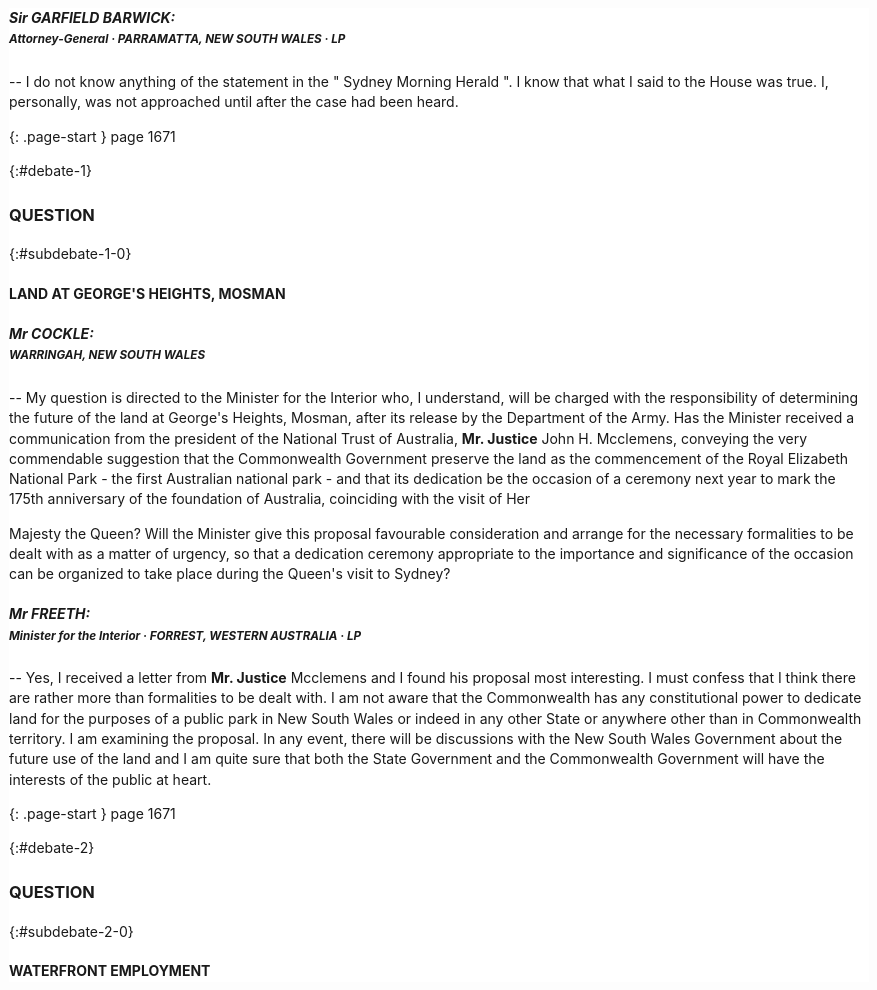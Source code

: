 ##### Sir GARFIELD BARWICK:<br><small class="text-muted">Attorney-General &middot; PARRAMATTA, NEW SOUTH WALES &middot; LP</small>

-- I do not know anything of the statement in the " Sydney Morning Herald ". I know that what I said to the House was true. I, personally, was not approached until after the case had been heard. 

{: .page-start }
page 1671

{:#debate-1}
### QUESTION

{:#subdebate-1-0}
#### LAND AT GEORGE'S HEIGHTS, MOSMAN

##### Mr COCKLE:<br><small class="text-muted">WARRINGAH, NEW SOUTH WALES</small>

-- My question is directed to the Minister for the Interior who, I understand, will be charged with the responsibility of determining the future of the land at George's Heights, Mosman, after its release by the Department of the Army. Has the Minister received a communication from the  president  of the National Trust of Australia,  **Mr. Justice**  John H. Mcclemens, conveying the very commendable suggestion that the Commonwealth Government preserve the land as the commencement of the Royal Elizabeth National Park - the first Australian national park - and that its dedication be the occasion of a ceremony next year to mark the 175th anniversary of the foundation of Australia, coinciding with the visit of  Her 

Majesty the Queen? Will the Minister give this proposal favourable consideration and arrange for the necessary formalities to be dealt with as a matter of urgency, so that a dedication ceremony appropriate to the importance and significance of the occasion can be organized to take place during the Queen's visit to Sydney? 

##### Mr FREETH:<br><small class="text-muted">Minister for the Interior &middot; FORREST, WESTERN AUSTRALIA &middot; LP</small>

-- Yes, I received a letter from  **Mr. Justice**  Mcclemens and I found his proposal most interesting. I must confess that I think there are rather more than formalities to be dealt with. I am not aware that the Commonwealth has any constitutional power to dedicate land for the purposes of a public park in New South Wales or indeed in any other State or anywhere other than in Commonwealth territory. I am examining the proposal. In any event, there will be discussions with the New South Wales Government about the future use of the land and I am quite sure that both the State Government and the Commonwealth Government will have the interests of the public at heart. 

{: .page-start }
page 1671

{:#debate-2}
### QUESTION

{:#subdebate-2-0}
#### WATERFRONT EMPLOYMENT
